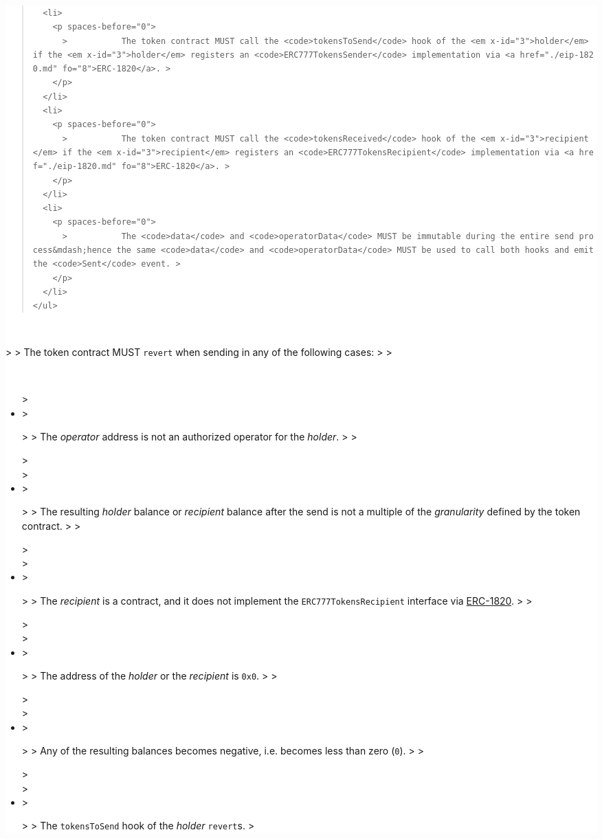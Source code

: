 >       <li>
>         <p spaces-before="0">
>           >           The token contract MUST call the <code>tokensToSend</code> hook of the <em x-id="3">holder</em> if the <em x-id="3">holder</em> registers an <code>ERC777TokensSender</code> implementation via <a href="./eip-1820.md" fo="8">ERC-1820</a>. >
>         </p>
>       </li>
>       <li>
>         <p spaces-before="0">
>           >           The token contract MUST call the <code>tokensReceived</code> hook of the <em x-id="3">recipient</em> if the <em x-id="3">recipient</em> registers an <code>ERC777TokensRecipient</code> implementation via <a href="./eip-1820.md" fo="8">ERC-1820</a>. >
>         </p>
>       </li>
>       <li>
>         <p spaces-before="0">
>           >           The <code>data</code> and <code>operatorData</code> MUST be immutable during the entire send process&mdash;hence the same <code>data</code> and <code>operatorData</code> MUST be used to call both hooks and emit the <code>Sent</code> event. >
>         </p>
>       </li>
>     </ul>
  <br x-id="4" />
       <p spaces-before="0">
>       >       The token contract MUST <code>revert</code> when sending in any of the following cases: >
>     </p>
  <br x-id="4" />
       <ul>
>       <li>
>         <p spaces-before="0">
>           >           The <em x-id="3">operator</em> address is not an authorized operator for the <em x-id="3">holder</em>. >
>         </p>
>       </li>
>       <li>
>         <p spaces-before="0">
>           >           The resulting <em x-id="3">holder</em> balance or <em x-id="3">recipient</em> balance after the send is not a multiple of the <em x-id="3">granularity</em> defined by the token contract. >
>         </p>
>       </li>
>       <li>
>         <p spaces-before="0">
>           >           The <em x-id="3">recipient</em> is a contract, and it does not implement the <code>ERC777TokensRecipient</code> interface via <a href="./eip-1820.md" fo="8">ERC-1820</a>. >
>         </p>
>       </li>
>       <li>
>         <p spaces-before="0">
>           >           The address of the <em x-id="3">holder</em> or the <em x-id="3">recipient</em> is <code>0x0</code>. >
>         </p>
>       </li>
>       <li>
>         <p spaces-before="0">
>           >           Any of the resulting balances becomes negative, i.e. becomes less than zero (<code>0</code>). >
>         </p>
>       </li>
>       <li>
>         <p spaces-before="0">
>           >           The <code>tokensToSend</code> hook of the <em x-id="3">holder</em> <code>revert</code>s. >